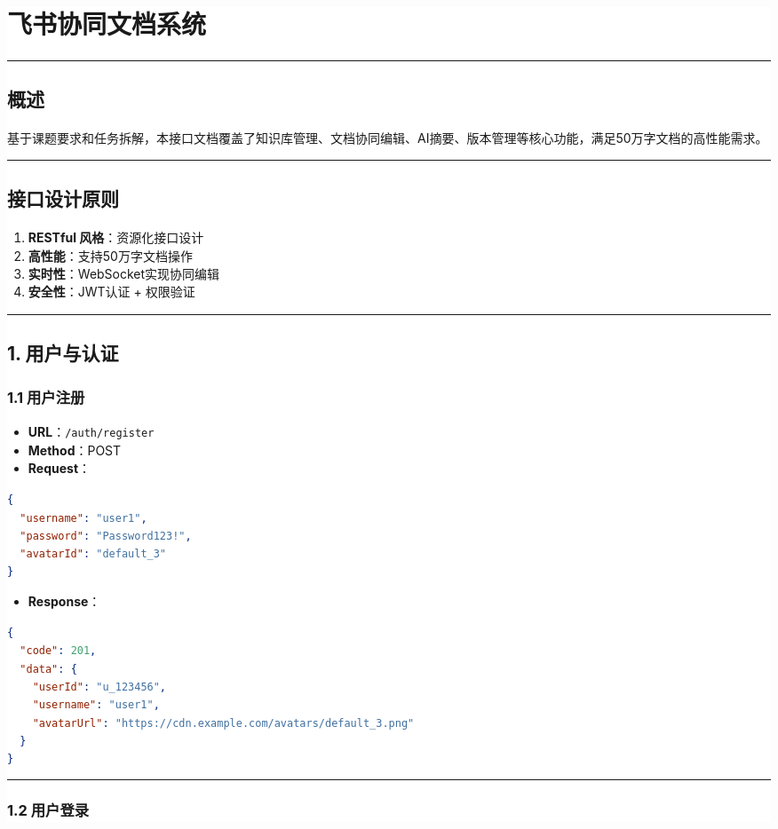 # 飞书协同文档系统 

---

## 概述

基于课题要求和任务拆解，本接口文档覆盖了知识库管理、文档协同编辑、AI摘要、版本管理等核心功能，满足50万字文档的高性能需求。

---

## 接口设计原则

1. **RESTful 风格**：资源化接口设计
2. **高性能**：支持50万字文档操作
3. **实时性**：WebSocket实现协同编辑
4. **安全性**：JWT认证 + 权限验证

------

## 1. 用户与认证

### 1.1 用户注册

- **URL**：`/auth/register`
- **Method**：POST
- **Request**：

```json
{
  "username": "user1",
  "password": "Password123!",
  "avatarId": "default_3"
}
```

- **Response**：

```json
{
  "code": 201,
  "data": {
    "userId": "u_123456",
    "username": "user1",
    "avatarUrl": "https://cdn.example.com/avatars/default_3.png"
  }
}
```

---

### 1.2 用户登录
